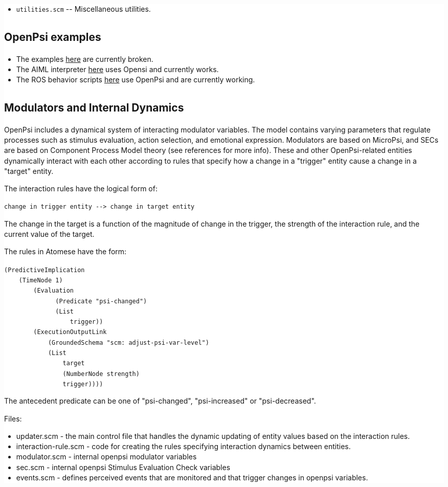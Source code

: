 * `utilities.scm` -- Miscellaneous utilities.

## OpenPsi examples
* The examples [here](../../examples/openpsi) are currently broken.
* The AIML interpreter [here](../nlp/aiml) uses Opensi and currently
  works.
* The ROS behavior scripts
  [here](http://github.com/opencog/ros-behavior-scripting) use OpenPsi
  and are currently working.

## Modulators and Internal Dynamics

OpenPsi includes a dynamical system of interacting modulator variables.
The model contains varying parameters that regulate processes such as
stimulus evaluation, action selection, and emotional expression.
Modulators are based on MicroPsi, and SECs are based on Component
Process Model theory (see references for  more info). These and other
OpenPsi-related entities dynamically interact with each other according
to rules that specify how a change in a "trigger" entity cause a change
in a "target" entity.

The interaction rules have the logical form of:

    change in trigger entity --> change in target entity

The change in the target is a function of the magnitude of change in the
trigger, the strength of the interaction rule, and the current value of
the target.

The rules in Atomese have the form:

    (PredictiveImplication
        (TimeNode 1)
            (Evaluation
                  (Predicate "psi-changed")
                  (List
                      trigger))
            (ExecutionOutputLink
                (GroundedSchema "scm: adjust-psi-var-level")
                (List
                    target
                    (NumberNode strength)
                    trigger))))

The antecedent predicate can be one of "psi-changed", "psi-increased"
or "psi-decreased".

Files:

* updater.scm - the main control file that handles the dynamic updating
  of entity values based on the interaction rules.
* interaction-rule.scm - code for creating the rules specifying
  interaction dynamics between entities.
* modulator.scm - internal openpsi modulator variables
* sec.scm - internal openpsi Stimulus Evaluation Check variables
* events.scm - defines perceived events that are monitored and that
  trigger changes in openpsi variables.
